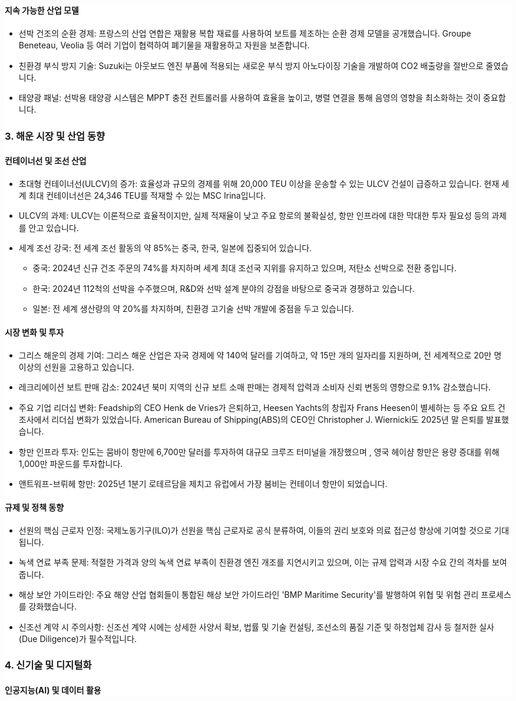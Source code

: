 
#### 지속 가능한 산업 모델

- 선박 건조의 순환 경제: 프랑스의 산업 연합은 재활용 복합 재료를 사용하여 보트를 제조하는 순환 경제 모델을 공개했습니다. Groupe Beneteau, Veolia 등 여러 기업이 협력하여 폐기물을 재활용하고 자원을 보존합니다.
    
- 친환경 부식 방지 기술: Suzuki는 아웃보드 엔진 부품에 적용되는 새로운 부식 방지 아노다이징 기술을 개발하여 CO2 배출량을 절반으로 줄였습니다.
    
- 태양광 패널: 선박용 태양광 시스템은 MPPT 충전 컨트롤러를 사용하여 효율을 높이고, 병렬 연결을 통해 음영의 영향을 최소화하는 것이 중요합니다.
    

### 3. 해운 시장 및 산업 동향

#### 컨테이너선 및 조선 산업

- 초대형 컨테이너선(ULCV)의 증가: 효율성과 규모의 경제를 위해 20,000 TEU 이상을 운송할 수 있는 ULCV 건설이 급증하고 있습니다. 현재 세계 최대 컨테이너선은 24,346 TEU를 적재할 수 있는 MSC Irina입니다.
    
- ULCV의 과제: ULCV는 이론적으로 효율적이지만, 실제 적재율이 낮고 주요 항로의 불확실성, 항만 인프라에 대한 막대한 투자 필요성 등의 과제를 안고 있습니다.
    
- 세계 조선 강국: 전 세계 조선 활동의 약 85%는 중국, 한국, 일본에 집중되어 있습니다.
    
    - 중국: 2024년 신규 건조 주문의 74%를 차지하며 세계 최대 조선국 지위를 유지하고 있으며, 저탄소 선박으로 전환 중입니다.
        
    - 한국: 2024년 112척의 선박을 수주했으며, R&D와 선박 설계 분야의 강점을 바탕으로 중국과 경쟁하고 있습니다.
        
    - 일본: 전 세계 생산량의 약 20%를 차지하며, 친환경 고기술 선박 개발에 중점을 두고 있습니다.
        

#### 시장 변화 및 투자

- 그리스 해운의 경제 기여: 그리스 해운 산업은 자국 경제에 약 140억 달러를 기여하고, 약 15만 개의 일자리를 지원하며, 전 세계적으로 20만 명 이상의 선원을 고용하고 있습니다.
    
- 레크리에이션 보트 판매 감소: 2024년 북미 지역의 신규 보트 소매 판매는 경제적 압력과 소비자 신뢰 변동의 영향으로 9.1% 감소했습니다.
    
- 주요 기업 리더십 변화: Feadship의 CEO Henk de Vries가 은퇴하고, Heesen Yachts의 창립자 Frans Heesen이 별세하는 등 주요 요트 건조사에서 리더십 변화가 있었습니다. American Bureau of Shipping(ABS)의 CEO인 Christopher J. Wiernicki도 2025년 말 은퇴를 발표했습니다.
    
- 항만 인프라 투자: 인도는 뭄바이 항만에 6,700만 달러를 투자하여 대규모 크루즈 터미널을 개장했으며 , 영국 헤이샴 항만은 용량 증대를 위해 1,000만 파운드를 투자합니다.
    
- 앤트워프-브뤼헤 항만: 2025년 1분기 로테르담을 제치고 유럽에서 가장 붐비는 컨테이너 항만이 되었습니다.
    

#### 규제 및 정책 동향

- 선원의 핵심 근로자 인정: 국제노동기구(ILO)가 선원을 핵심 근로자로 공식 분류하여, 이들의 권리 보호와 의료 접근성 향상에 기여할 것으로 기대됩니다.
    
- 녹색 연료 부족 문제: 적절한 가격과 양의 녹색 연료 부족이 친환경 엔진 개조를 지연시키고 있으며, 이는 규제 압력과 시장 수요 간의 격차를 보여줍니다.
    
- 해상 보안 가이드라인: 주요 해양 산업 협회들이 통합된 해상 보안 가이드라인 'BMP Maritime Security'를 발행하여 위협 및 위험 관리 프로세스를 강화했습니다.
    
- 신조선 계약 시 주의사항: 신조선 계약 시에는 상세한 사양서 확보, 법률 및 기술 컨설팅, 조선소의 품질 기준 및 하청업체 감사 등 철저한 실사(Due Diligence)가 필수적입니다.
    

### 4. 신기술 및 디지털화

#### 인공지능(AI) 및 데이터 활용
